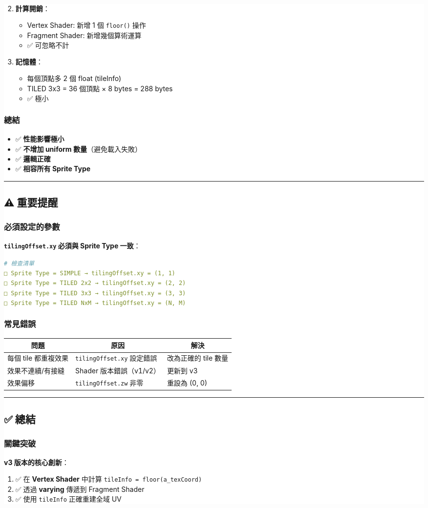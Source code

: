 2. **計算開銷**：
   - Vertex Shader: 新增 1 個 `floor()` 操作
   - Fragment Shader: 新增幾個算術運算
   - ✅ 可忽略不計

3. **記憶體**：
   - 每個頂點多 2 個 float (tileInfo)
   - TILED 3x3 = 36 個頂點 × 8 bytes = 288 bytes
   - ✅ 極小

### 總結

- ✅ **性能影響極小**
- ✅ **不增加 uniform 數量**（避免載入失敗）
- ✅ **邏輯正確**
- ✅ **相容所有 Sprite Type**

---

## ⚠️ 重要提醒

### 必須設定的參數

**`tilingOffset.xy` 必須與 Sprite Type 一致**：

```yaml
# 檢查清單
□ Sprite Type = SIMPLE → tilingOffset.xy = (1, 1)
□ Sprite Type = TILED 2x2 → tilingOffset.xy = (2, 2)
□ Sprite Type = TILED 3x3 → tilingOffset.xy = (3, 3)
□ Sprite Type = TILED NxM → tilingOffset.xy = (N, M)
```

### 常見錯誤

| 問題 | 原因 | 解決 |
|-----|------|------|
| 每個 tile 都重複效果 | `tilingOffset.xy` 設定錯誤 | 改為正確的 tile 數量 |
| 效果不連續/有接縫 | Shader 版本錯誤（v1/v2） | 更新到 v3 |
| 效果偏移 | `tilingOffset.zw` 非零 | 重設為 (0, 0) |

---

## ✅ 總結

### 關鍵突破

**v3 版本的核心創新**：
1. ✅ 在 **Vertex Shader** 中計算 `tileInfo = floor(a_texCoord)`
2. ✅ 透過 **varying** 傳遞到 Fragment Shader
3. ✅ 使用 `tileInfo` 正確重建全域 UV
